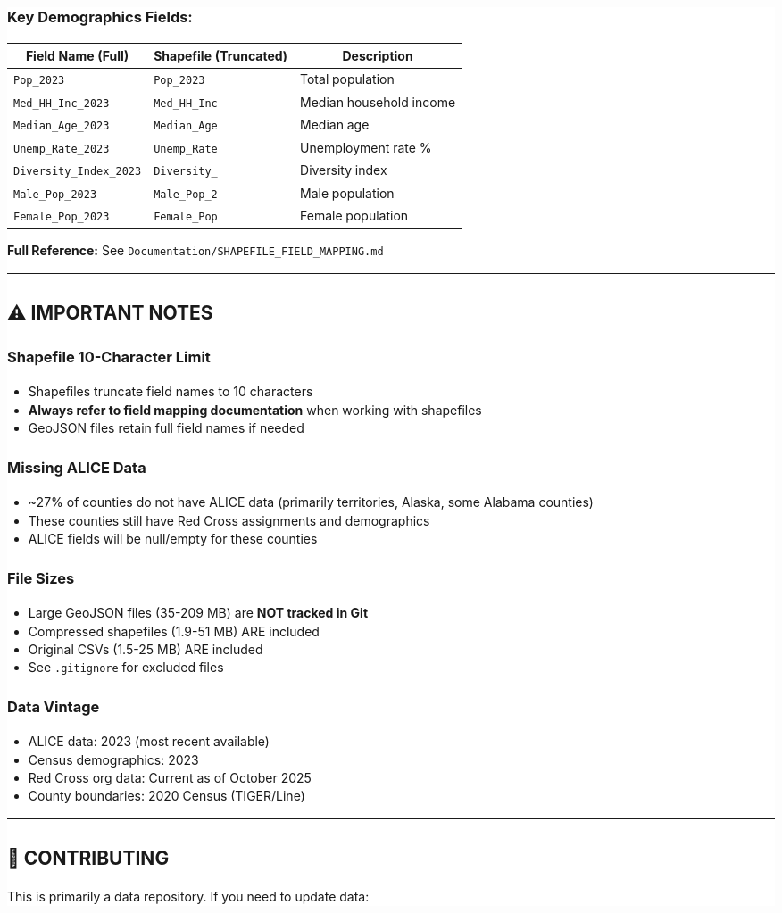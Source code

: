 ### **Key Demographics Fields:**

| Field Name (Full) | Shapefile (Truncated) | Description |
|-------------------|----------------------|-------------|
| `Pop_2023` | `Pop_2023` | Total population |
| `Med_HH_Inc_2023` | `Med_HH_Inc` | Median household income |
| `Median_Age_2023` | `Median_Age` | Median age |
| `Unemp_Rate_2023` | `Unemp_Rate` | Unemployment rate % |
| `Diversity_Index_2023` | `Diversity_` | Diversity index |
| `Male_Pop_2023` | `Male_Pop_2` | Male population |
| `Female_Pop_2023` | `Female_Pop` | Female population |

**Full Reference:** See `Documentation/SHAPEFILE_FIELD_MAPPING.md`

---

## ⚠️ **IMPORTANT NOTES**

### **Shapefile 10-Character Limit**
- Shapefiles truncate field names to 10 characters
- **Always refer to field mapping documentation** when working with shapefiles
- GeoJSON files retain full field names if needed

### **Missing ALICE Data**
- ~27% of counties do not have ALICE data (primarily territories, Alaska, some Alabama counties)
- These counties still have Red Cross assignments and demographics
- ALICE fields will be null/empty for these counties

### **File Sizes**
- Large GeoJSON files (35-209 MB) are **NOT tracked in Git**
- Compressed shapefiles (1.9-51 MB) ARE included
- Original CSVs (1.5-25 MB) ARE included
- See `.gitignore` for excluded files

### **Data Vintage**
- ALICE data: 2023 (most recent available)
- Census demographics: 2023
- Red Cross org data: Current as of October 2025
- County boundaries: 2020 Census (TIGER/Line)

---

## 🤝 **CONTRIBUTING**

This is primarily a data repository. If you need to update data:
